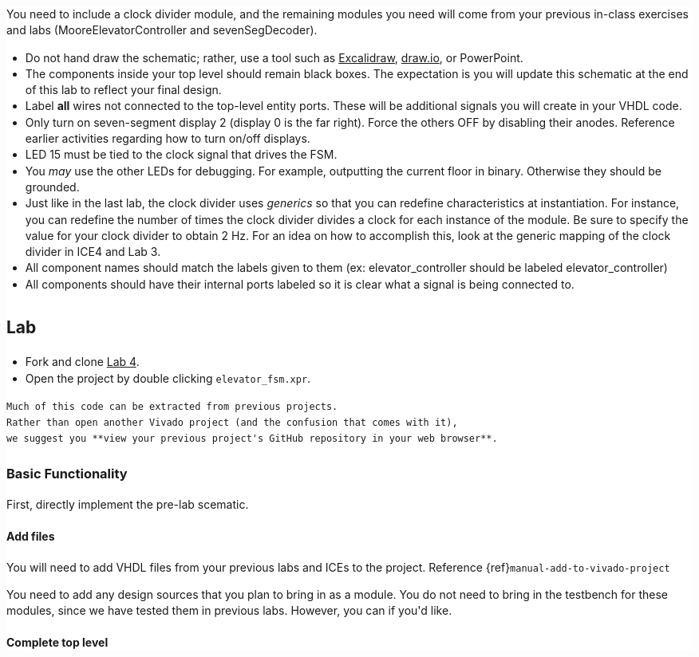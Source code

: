 You need to include a clock divider module, and the remaining modules you
need will come from your previous in-class exercises and labs
(MooreElevatorController and sevenSegDecoder).

- Do not hand draw the schematic; rather, use a tool such as
    [Excalidraw](https://excalidraw.com/), [draw.io](https://app.diagrams.net/), or PowerPoint.
- The components inside your top level should remain black boxes.
    The expectation is you will update this schematic at the end of this lab to reflect your final design.
- Label **all** wires not connected to the top-level entity ports.
    These will be additional signals you will create in your VHDL code.
- Only turn on seven-segment display 2 (display 0 is the far right).
    Force the others OFF by disabling their anodes. Reference earlier
    activities regarding how to turn on/off displays.
- LED 15 must be tied to the clock signal that drives the FSM.
- You *may* use the other LEDs for debugging. For example, outputting the current floor in binary. Otherwise they should be grounded.
- Just like in the last lab, the clock divider uses *generics* so that
    you can redefine characteristics at instantiation. For instance, you
    can redefine the number of times the clock divider divides a clock
    for each instance of the module. Be sure to specify the value for
    your clock divider to obtain 2 Hz. For an idea on how to accomplish
    this, look at the generic mapping of the clock divider in ICE4 and Lab 3.
- All component names should match the labels given to them
    (ex: elevator_controller should be labeled elevator_controller)
- All components should have their internal ports labeled so it is clear what a signal is being connected to.

## Lab

- Fork and clone [Lab 4](https://github.com/USAFA-ECE/ece281-lab4).
- Open the project by double clicking `elevator_fsm.xpr`.

```{tip}
Much of this code can be extracted from previous projects.
Rather than open another Vivado project (and the confusion that comes with it),
we suggest you **view your previous project's GitHub repository in your web browser**.
```

### Basic Functionality

First, directly implement the pre-lab scematic.

#### Add files

You will need to add VHDL files from your previous labs and ICEs to the project.
Reference {ref}`manual-add-to-vivado-project`

You need to add any design sources that you plan to bring in as a module.
You do not need to bring in the testbench for these modules, since
we have tested them in previous labs. However, you can if you'd like.

#### Complete top level
